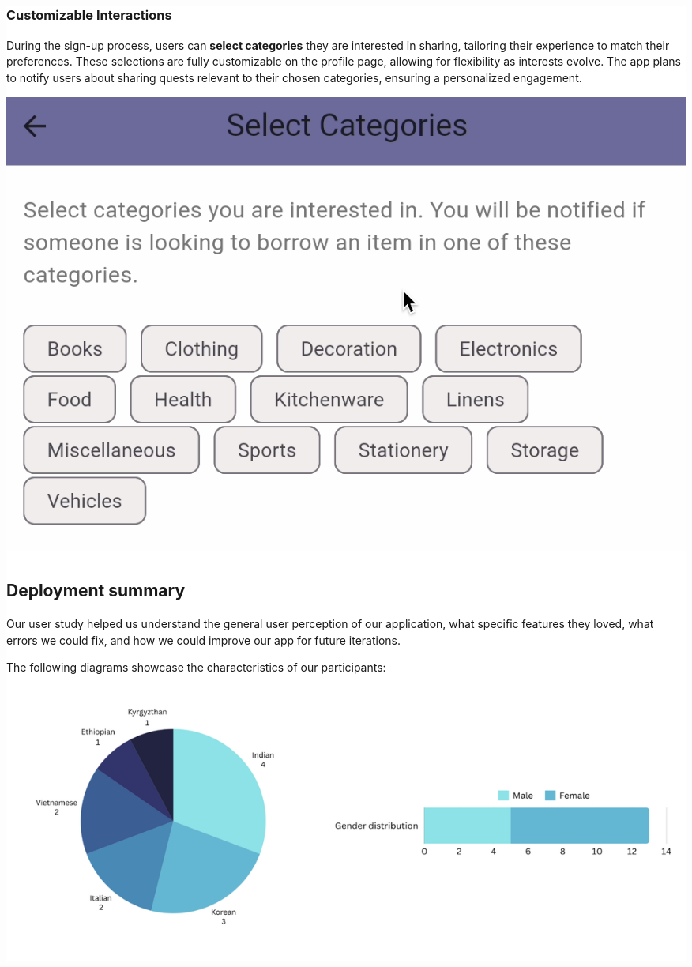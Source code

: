### Customizable Interactions

During the sign-up process, users can **select categories** they are interested in sharing, tailoring their experience to match their preferences. These selections are fully customizable on the profile page, allowing for flexibility as interests evolve. The app plans to notify users about sharing quests relevant to their chosen categories, ensuring a personalized engagement.

![Screenshot 2024-12-13 at 19.48.55.png](images/Screenshot_2024-12-13_at_19.48.55.png)

## Deployment summary

Our user study helped us understand the general user perception of our application, what specific features they loved, what errors we could fix, and how we could improve our app for future iterations.

The following diagrams showcase the characteristics of our participants:

![image.png](images/image.png)